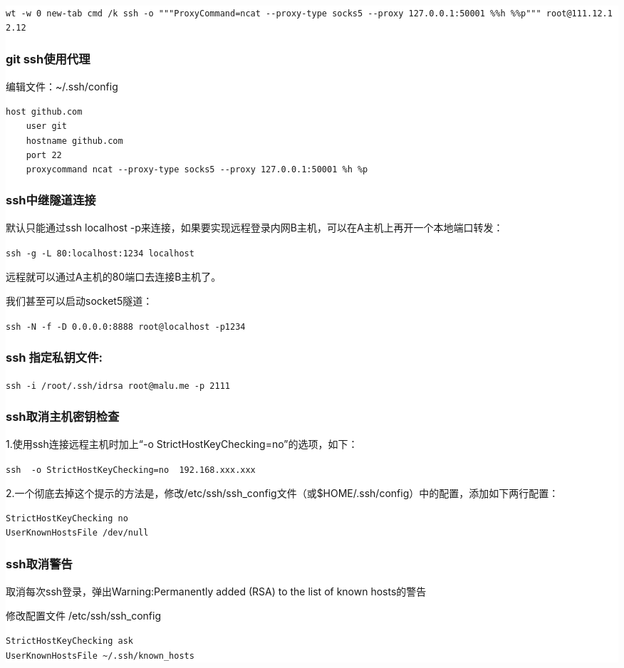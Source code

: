 ```
wt -w 0 new-tab cmd /k ssh -o """ProxyCommand=ncat --proxy-type socks5 --proxy 127.0.0.1:50001 %%h %%p""" root@111.12.12.12
```

### git ssh使用代理

编辑文件：~/.ssh/config

```
host github.com
    user git
    hostname github.com
    port 22
    proxycommand ncat --proxy-type socks5 --proxy 127.0.0.1:50001 %h %p
```



### ssh中继隧道连接


默认只能通过ssh localhost -p来连接，如果要实现远程登录内网B主机，可以在A主机上再开一个本地端口转发：

	ssh -g -L 80:localhost:1234 localhost

远程就可以通过A主机的80端口去连接B主机了。

我们甚至可以启动socket5隧道：

	ssh -N -f -D 0.0.0.0:8888 root@localhost -p1234

### ssh 指定私钥文件:

	ssh -i /root/.ssh/idrsa root@malu.me -p 2111


### ssh取消主机密钥检查

1.使用ssh连接远程主机时加上“-o StrictHostKeyChecking=no”的选项，如下：


	ssh  -o StrictHostKeyChecking=no  192.168.xxx.xxx

2.一个彻底去掉这个提示的方法是，修改/etc/ssh/ssh_config文件（或$HOME/.ssh/config）中的配置，添加如下两行配置：


	StrictHostKeyChecking no
	UserKnownHostsFile /dev/null

### ssh取消警告

取消每次ssh登录，弹出Warning:Permanently added (RSA) to the list of known hosts的警告

修改配置文件 /etc/ssh/ssh_config

```
StrictHostKeyChecking ask
UserKnownHostsFile ~/.ssh/known_hosts
```
